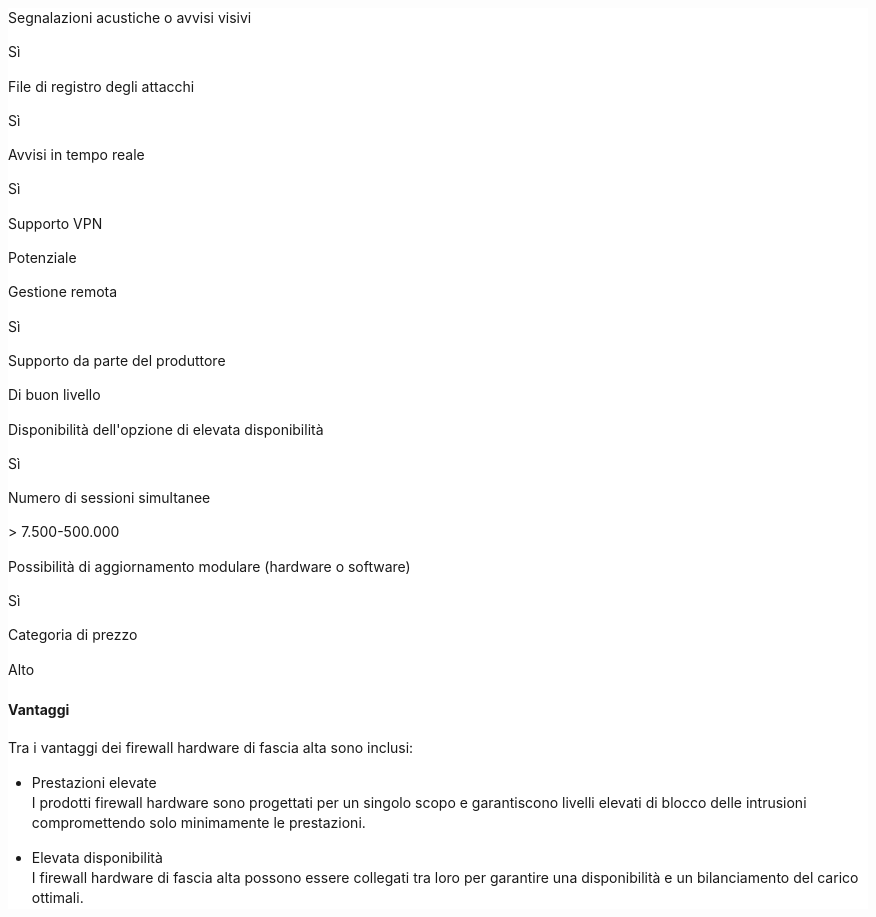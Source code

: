 <td style="border:1px solid black;"><p>Segnalazioni acustiche o avvisi visivi</p></td>
<td style="border:1px solid black;"><p>Sì</p></td>
</tr>  
<tr class="odd">
<td style="border:1px solid black;"><p>File di registro degli attacchi</p></td>
<td style="border:1px solid black;"><p>Sì</p></td>
</tr>  
<tr class="even">
<td style="border:1px solid black;"><p>Avvisi in tempo reale</p></td>
<td style="border:1px solid black;"><p>Sì</p></td>
</tr>  
<tr class="odd">
<td style="border:1px solid black;"><p>Supporto VPN</p></td>
<td style="border:1px solid black;"><p>Potenziale</p></td>
</tr>  
<tr class="even">
<td style="border:1px solid black;"><p>Gestione remota</p></td>
<td style="border:1px solid black;"><p>Sì</p></td>
</tr>  
<tr class="odd">
<td style="border:1px solid black;"><p>Supporto da parte del produttore</p></td>
<td style="border:1px solid black;"><p>Di buon livello</p></td>
</tr>  
<tr class="even">
<td style="border:1px solid black;"><p>Disponibilità dell'opzione di elevata disponibilità</p></td>
<td style="border:1px solid black;"><p>Sì</p></td>
</tr>  
<tr class="odd">
<td style="border:1px solid black;"><p>Numero di sessioni simultanee</p></td>
<td style="border:1px solid black;"><p>&gt; 7.500-500.000</p></td>
</tr>  
<tr class="even">
<td style="border:1px solid black;"><p>Possibilità di aggiornamento modulare (hardware o software)</p></td>
<td style="border:1px solid black;"><p>Sì</p></td>
</tr>  
<tr class="odd">
<td style="border:1px solid black;"><p>Categoria di prezzo</p></td>
<td style="border:1px solid black;"><p>Alto</p></td>
</tr>  
</tbody>  
</table>
  
#### Vantaggi
  
Tra i vantaggi dei firewall hardware di fascia alta sono inclusi:
  
-   Prestazioni elevate  
    I prodotti firewall hardware sono progettati per un singolo scopo e garantiscono livelli elevati di blocco delle intrusioni compromettendo solo minimamente le prestazioni.
  
-   Elevata disponibilità  
    I firewall hardware di fascia alta possono essere collegati tra loro per garantire una disponibilità e un bilanciamento del carico ottimali.
  